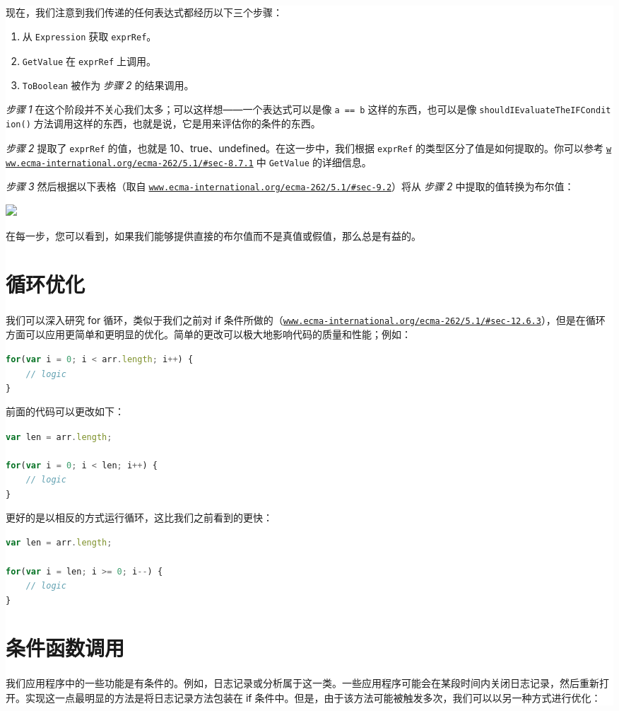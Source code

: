 现在，我们注意到我们传递的任何表达式都经历以下三个步骤：

1.  从 `Expression` 获取 `exprRef`。

1.  `GetValue` 在 `exprRef` 上调用。

1.  `ToBoolean` 被作为 *步骤 2* 的结果调用。

*步骤 1* 在这个阶段并不关心我们太多；可以这样想——一个表达式可以是像 `a == b` 这样的东西，也可以是像 `shouldIEvaluateTheIFCondition()` 方法调用这样的东西，也就是说，它是用来评估你的条件的东西。

*步骤 2* 提取了 `exprRef` 的值，也就是 10、true、undefined。在这一步中，我们根据 `exprRef` 的类型区分了值是如何提取的。你可以参考 [`www.ecma-international.org/ecma-262/5.1/#sec-8.7.1`](https://www.ecma-international.org/ecma-262/5.1/#sec-8.7.1) 中 `GetValue` 的详细信息。

*步骤 3* 然后根据以下表格（取自 [`www.ecma-international.org/ecma-262/5.1/#sec-9.2`](https://www.ecma-international.org/ecma-262/5.1/#sec-9.2)）将从 *步骤 2* 中提取的值转换为布尔值：

![](https://github.com/OpenDocCN/freelearn-js-zh/raw/master/docs/hsn-dsal-js/img/3c9cc47e-b91e-414d-80ab-ef45d24f106b.png)

在每一步，您可以看到，如果我们能够提供直接的布尔值而不是真值或假值，那么总是有益的。

# 循环优化

我们可以深入研究 for 循环，类似于我们之前对 if 条件所做的（[`www.ecma-international.org/ecma-262/5.1/#sec-12.6.3`](https://www.ecma-international.org/ecma-262/5.1/#sec-12.6.3)），但是在循环方面可以应用更简单和更明显的优化。简单的更改可以极大地影响代码的质量和性能；例如：

```js
for(var i = 0; i < arr.length; i++) {
    // logic
}
```

前面的代码可以更改如下：

```js
var len = arr.length;

for(var i = 0; i < len; i++) {
    // logic
}
```

更好的是以相反的方式运行循环，这比我们之前看到的更快：

```js
var len = arr.length;

for(var i = len; i >= 0; i--) {
    // logic
}
```

# 条件函数调用

我们应用程序中的一些功能是有条件的。例如，日志记录或分析属于这一类。一些应用程序可能会在某段时间内关闭日志记录，然后重新打开。实现这一点最明显的方法是将日志记录方法包装在 if 条件中。但是，由于该方法可能被触发多次，我们可以以另一种方式进行优化：
